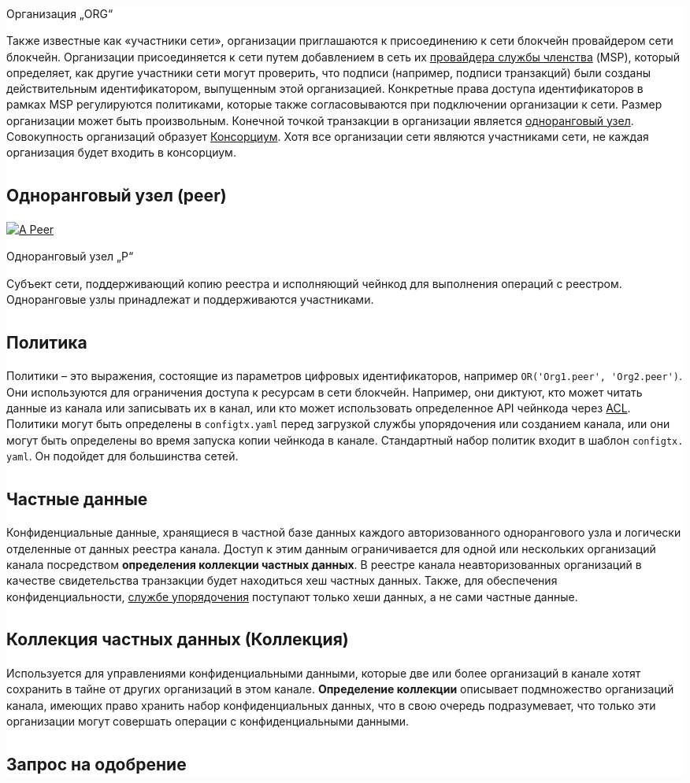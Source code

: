 Организация „ORG“

Также известные как «участники сети», организации приглашаются к присоединению к сети блокчейн провайдером сети блокчейн. Организации присоединяется к сети путем добавлением в сеть их [провайдера службы членства](https://hyperledger-fabric.readthedocs.io/ru/latest/glossary.html#msp) (MSP), который определяет, как другие участники сети могут проверить, что подписи (например, подписи транзакций) были созданы действительным идентификатором, выпущенным этой организацией. Конкретные права доступа идентификаторов в рамках MSP регулируются политиками, которые также согласовываются при подключении организации к сети. Размер организации может быть произвольным. Конечной точкой транзакции в организации является [одноранговый узел](https://hyperledger-fabric.readthedocs.io/ru/latest/glossary.html#peer). Совокупность организаций образует [Консорциум](https://hyperledger-fabric.readthedocs.io/ru/latest/glossary.html#consortium). Хотя все организации сети являются участниками сети, не каждая организация будет входить в консорциум.

## Одноранговый узел (peer)

[![A Peer](https://hyperledger-fabric.readthedocs.io/ru/latest/_images/glossary.peer.png)](https://hyperledger-fabric.readthedocs.io/ru/latest/_images/glossary.peer.png)

Одноранговый узел „P“

Субъект сети, поддерживающий копию реестра и исполняющий чейнкод для выполнения операций с реестром. Одноранговые узлы принадлежат и поддерживаются участниками.

## Политика

Политики – это выражения, состоящие из параметров цифровых идентификаторов, например `OR('Org1.peer', 'Org2.peer')`. Они используются для ограничения доступа к ресурсам в сети блокчейн. Например, они диктуют, кто может читать данные из канала или записывать их в канал, или кто может использовать определенное API чейнкода через [ACL](https://hyperledger-fabric.readthedocs.io/ru/latest/glossary.html#acl). Политики могут быть определены в `configtx.yaml` перед загрузкой службы упорядочения или созданием канала, или они могут быть определены во время запуска копии чейнкода в канале. Стандартный набор политик входит в шаблон `configtx.yaml`. Он подойдет для большинства сетей.

## Частные данные

Конфиденциальные данные, хранящиеся в частной базе данных каждого авторизованного однорангового узла и логически отделенные от данных реестра канала. Доступ к этим данным ограничивается для одной или нескольких организаций канала посредством **определения коллекции частных данных**. В реестре канала неавторизованных организаций в качестве свидетельства транзакции будет находиться хеш частных данных. Также, для обеспечения конфиденциальности, [службе упорядочения](https://hyperledger-fabric.readthedocs.io/ru/latest/glossary.html#ordering-service) поступают только хеши данных, а не сами частные данные.

## Коллекция частных данных (Коллекция)

Используется для управлениями конфиденциальными данными, которые две или более организаций в канале хотят сохранить в тайне от других организаций в этом канале. **Определение коллекции** описывает подмножество организаций канала, имеющих право хранить набор конфиденциальных данных, что в свою очередь подразумевает, что только эти организации могут совершать операции с конфиденциальными данными.

## Запрос на одобрение
